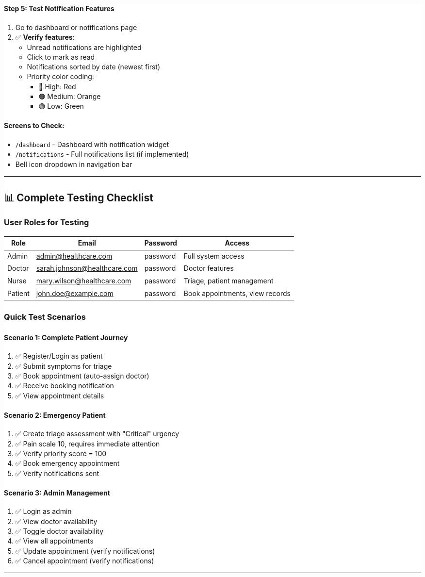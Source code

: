 #### **Step 5: Test Notification Features**
1. Go to dashboard or notifications page
2. ✅ **Verify features**:
   - Unread notifications are highlighted
   - Click to mark as read
   - Notifications sorted by date (newest first)
   - Priority color coding:
     - 🔴 High: Red
     - 🟠 Medium: Orange
     - 🟢 Low: Green

#### **Screens to Check:**
- `/dashboard` - Dashboard with notification widget
- `/notifications` - Full notifications list (if implemented)
- Bell icon dropdown in navigation bar

---

## 📊 Complete Testing Checklist

### **User Roles for Testing**

| Role | Email | Password | Access |
|------|-------|----------|--------|
| Admin | admin@healthcare.com | password | Full system access |
| Doctor | sarah.johnson@healthcare.com | password | Doctor features |
| Nurse | mary.wilson@healthcare.com | password | Triage, patient management |
| Patient | john.doe@example.com | password | Book appointments, view records |

### **Quick Test Scenarios**

#### **Scenario 1: Complete Patient Journey**
1. ✅ Register/Login as patient
2. ✅ Submit symptoms for triage
3. ✅ Book appointment (auto-assign doctor)
4. ✅ Receive booking notification
5. ✅ View appointment details

#### **Scenario 2: Emergency Patient**
1. ✅ Create triage assessment with "Critical" urgency
2. ✅ Pain scale 10, requires immediate attention
3. ✅ Verify priority score = 100
4. ✅ Book emergency appointment
5. ✅ Verify notifications sent

#### **Scenario 3: Admin Management**
1. ✅ Login as admin
2. ✅ View doctor availability
3. ✅ Toggle doctor availability
4. ✅ View all appointments
5. ✅ Update appointment (verify notifications)
6. ✅ Cancel appointment (verify notifications)

---